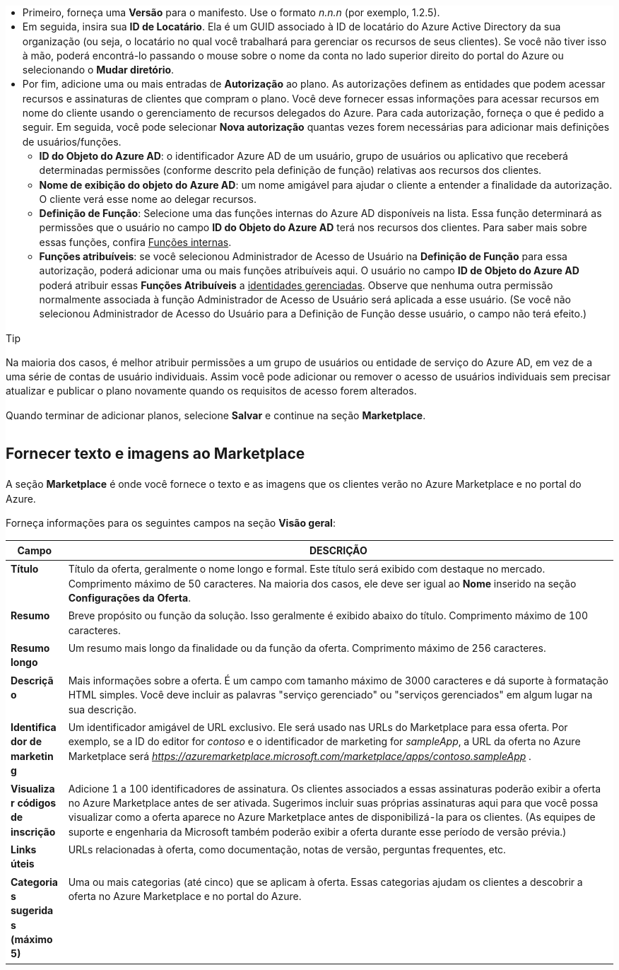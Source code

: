 - Primeiro, forneça uma **Versão** para o manifesto. Use o formato *n.n.n* (por exemplo, 1.2.5).
- Em seguida, insira sua **ID de Locatário**. Ela é um GUID associado à ID de locatário do Azure Active Directory da sua organização (ou seja, o locatário no qual você trabalhará para gerenciar os recursos de seus clientes). Se você não tiver isso à mão, poderá encontrá-lo passando o mouse sobre o nome da conta no lado superior direito do portal do Azure ou selecionando o **Mudar diretório**. 
- Por fim, adicione uma ou mais entradas de **Autorização** ao plano. As autorizações definem as entidades que podem acessar recursos e assinaturas de clientes que compram o plano. Você deve fornecer essas informações para acessar recursos em nome do cliente usando o gerenciamento de recursos delegados do Azure.
  Para cada autorização, forneça o que é pedido a seguir. Em seguida, você pode selecionar **Nova autorização** quantas vezes forem necessárias para adicionar mais definições de usuários/funções.
  - **ID do Objeto do Azure AD**: o identificador Azure AD de um usuário, grupo de usuários ou aplicativo que receberá determinadas permissões (conforme descrito pela definição de função) relativas aos recursos dos clientes.
  - **Nome de exibição do objeto do Azure AD**: um nome amigável para ajudar o cliente a entender a finalidade da autorização. O cliente verá esse nome ao delegar recursos.
  - **Definição de Função**: Selecione uma das funções internas do Azure AD disponíveis na lista. Essa função determinará as permissões que o usuário no campo **ID do Objeto do Azure AD** terá nos recursos dos clientes. Para saber mais sobre essas funções, confira [Funções internas](https://docs.microsoft.com/azure/role-based-access-control/built-in-roles).
  - **Funções atribuíveis**: se você selecionou Administrador de Acesso de Usuário na **Definição de Função** para essa autorização, poderá adicionar uma ou mais funções atribuíveis aqui. O usuário no campo **ID de Objeto do Azure AD** poderá atribuir essas **Funções Atribuíveis** a [identidades gerenciadas](https://docs.microsoft.com/azure/managed-applications/publish-managed-identity). Observe que nenhuma outra permissão normalmente associada à função Administrador de Acesso de Usuário será aplicada a esse usuário. (Se você não selecionou Administrador de Acesso do Usuário para a Definição de Função desse usuário, o campo não terá efeito.)

> [!TIP]
> Na maioria dos casos, é melhor atribuir permissões a um grupo de usuários ou entidade de serviço do Azure AD, em vez de a uma série de contas de usuário individuais. Assim você pode adicionar ou remover o acesso de usuários individuais sem precisar atualizar e publicar o plano novamente quando os requisitos de acesso forem alterados.

Quando terminar de adicionar planos, selecione **Salvar** e continue na seção **Marketplace**.

## <a name="provide-marketplace-text-and-images"></a>Fornecer texto e imagens ao Marketplace

A seção **Marketplace** é onde você fornece o texto e as imagens que os clientes verão no Azure Marketplace e no portal do Azure.

Forneça informações para os seguintes campos na seção **Visão geral**:

|Campo  |DESCRIÇÃO  |
|---------|---------|
|**Título**     |  Título da oferta, geralmente o nome longo e formal. Este título será exibido com destaque no mercado. Comprimento máximo de 50 caracteres. Na maioria dos casos, ele deve ser igual ao **Nome** inserido na seção **Configurações da Oferta**.       |
|**Resumo**     | Breve propósito ou função da solução. Isso geralmente é exibido abaixo do título. Comprimento máximo de 100 caracteres.        |
|**Resumo longo**     | Um resumo mais longo da finalidade ou da função da oferta. Comprimento máximo de 256 caracteres.        |
|**Descrição**     | Mais informações sobre a oferta. É um campo com tamanho máximo de 3000 caracteres e dá suporte à formatação HTML simples. Você deve incluir as palavras "serviço gerenciado" ou "serviços gerenciados" em algum lugar na sua descrição.       |
|**Identificador de marketing**     | Um identificador amigável de URL exclusivo. Ele será usado nas URLs do Marketplace para essa oferta. Por exemplo, se a ID do editor for *contoso* e o identificador de marketing for *sampleApp*, a URL da oferta no Azure Marketplace será *https://azuremarketplace.microsoft.com/marketplace/apps/contoso.sampleApp* .        |
|**Visualizar códigos de inscrição**     | Adicione 1 a 100 identificadores de assinatura. Os clientes associados a essas assinaturas poderão exibir a oferta no Azure Marketplace antes de ser ativada. Sugerimos incluir suas próprias assinaturas aqui para que você possa visualizar como a oferta aparece no Azure Marketplace antes de disponibilizá-la para os clientes.  (As equipes de suporte e engenharia da Microsoft também poderão exibir a oferta durante esse período de versão prévia.)   |
|**Links úteis**     | URLs relacionadas à oferta, como documentação, notas de versão, perguntas frequentes, etc.        |
|**Categorias sugeridas (máximo 5)**     | Uma ou mais categorias (até cinco) que se aplicam à oferta. Essas categorias ajudam os clientes a descobrir a oferta no Azure Marketplace e no portal do Azure.        |
